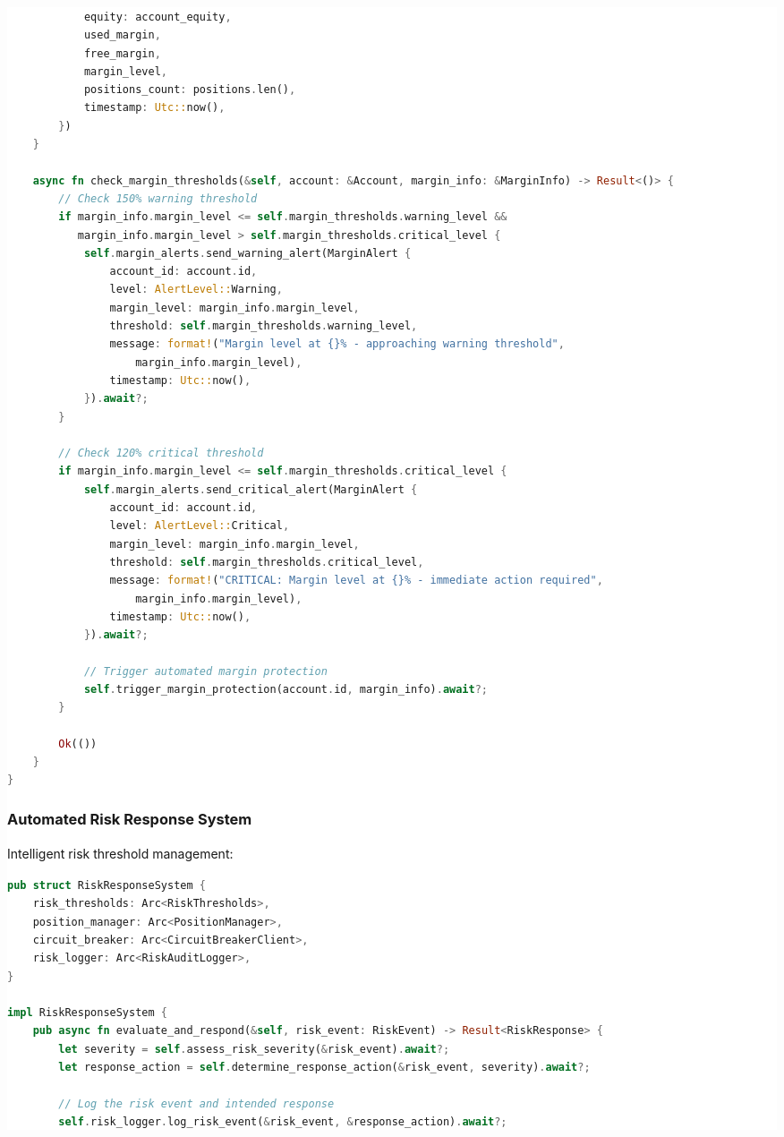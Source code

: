```rust
            equity: account_equity,
            used_margin,
            free_margin,
            margin_level,
            positions_count: positions.len(),
            timestamp: Utc::now(),
        })
    }
    
    async fn check_margin_thresholds(&self, account: &Account, margin_info: &MarginInfo) -> Result<()> {
        // Check 150% warning threshold
        if margin_info.margin_level <= self.margin_thresholds.warning_level && 
           margin_info.margin_level > self.margin_thresholds.critical_level {
            self.margin_alerts.send_warning_alert(MarginAlert {
                account_id: account.id,
                level: AlertLevel::Warning,
                margin_level: margin_info.margin_level,
                threshold: self.margin_thresholds.warning_level,
                message: format!("Margin level at {}% - approaching warning threshold", 
                    margin_info.margin_level),
                timestamp: Utc::now(),
            }).await?;
        }
        
        // Check 120% critical threshold
        if margin_info.margin_level <= self.margin_thresholds.critical_level {
            self.margin_alerts.send_critical_alert(MarginAlert {
                account_id: account.id,
                level: AlertLevel::Critical,
                margin_level: margin_info.margin_level,
                threshold: self.margin_thresholds.critical_level,
                message: format!("CRITICAL: Margin level at {}% - immediate action required", 
                    margin_info.margin_level),
                timestamp: Utc::now(),
            }).await?;
            
            // Trigger automated margin protection
            self.trigger_margin_protection(account.id, margin_info).await?;
        }
        
        Ok(())
    }
}
```

### Automated Risk Response System
Intelligent risk threshold management:
```rust
pub struct RiskResponseSystem {
    risk_thresholds: Arc<RiskThresholds>,
    position_manager: Arc<PositionManager>,
    circuit_breaker: Arc<CircuitBreakerClient>,
    risk_logger: Arc<RiskAuditLogger>,
}

impl RiskResponseSystem {
    pub async fn evaluate_and_respond(&self, risk_event: RiskEvent) -> Result<RiskResponse> {
        let severity = self.assess_risk_severity(&risk_event).await?;
        let response_action = self.determine_response_action(&risk_event, severity).await?;
        
        // Log the risk event and intended response
        self.risk_logger.log_risk_event(&risk_event, &response_action).await?;
```